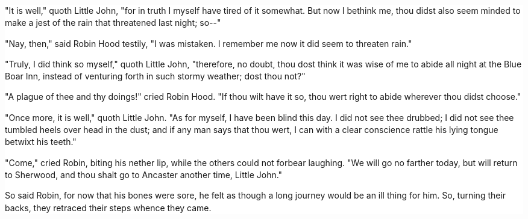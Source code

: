 "It is well," quoth Little John, "for in truth I myself have tired of it
somewhat.  But now I bethink me, thou didst also seem minded to make a
jest of the rain that threatened last night; so--"

"Nay, then," said Robin Hood testily, "I was mistaken. I remember me now
it did seem to threaten rain."

"Truly, I did think so myself," quoth Little John, "therefore, no doubt,
thou dost think it was wise of me to abide all night at the Blue Boar
Inn, instead of venturing forth in such stormy weather; dost thou not?"

"A plague of thee and thy doings!" cried Robin Hood.  "If thou wilt have
it so, thou wert right to abide wherever thou didst choose."

"Once more, it is well," quoth Little John.  "As for myself, I have been
blind this day.  I did not see thee drubbed; I did not see thee tumbled
heels over head in the dust; and if any man says that thou wert, I can
with a clear conscience rattle his lying tongue betwixt his teeth."

"Come," cried Robin, biting his nether lip, while the others could not
forbear laughing.  "We will go no farther today, but will return to
Sherwood, and thou shalt go to Ancaster another time, Little John."

So said Robin, for now that his bones were sore, he felt as though a
long journey would be an ill thing for him.  So, turning their backs,
they retraced their steps whence they came.

[1]:source/robinhoodpyle/img/16.jpg
